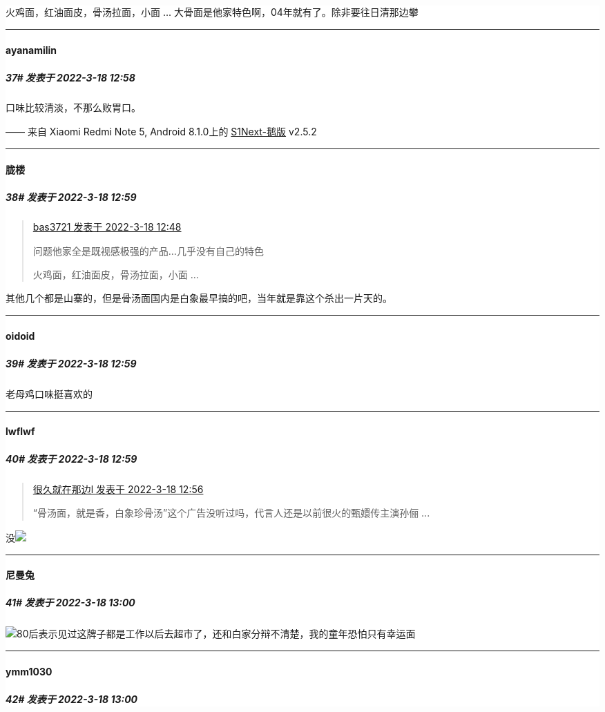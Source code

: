 火鸡面，红油面皮，骨汤拉面，小面 ...</blockquote>
大骨面是他家特色啊，04年就有了。除非要往日清那边攀

*****

####  ayanamilin  
##### 37#       发表于 2022-3-18 12:58

口味比较清淡，不那么败胃口。

—— 来自 Xiaomi Redmi Note 5, Android 8.1.0上的 [S1Next-鹅版](https://github.com/ykrank/S1-Next/releases) v2.5.2

*****

####  胧楼  
##### 38#       发表于 2022-3-18 12:59

<blockquote><a href="httphttps://bbs.saraba1st.com/2b/forum.php?mod=redirect&amp;goto=findpost&amp;pid=55090871&amp;ptid=2058591" target="_blank">bas3721 发表于 2022-3-18 12:48</a>

问题他家全是既视感极强的产品…几乎没有自己的特色

火鸡面，红油面皮，骨汤拉面，小面 ...</blockquote>
其他几个都是山寨的，但是骨汤面国内是白象最早搞的吧，当年就是靠这个杀出一片天的。

*****

####  oidoid  
##### 39#       发表于 2022-3-18 12:59

老母鸡口味挺喜欢的

*****

####  lwflwf  
##### 40#       发表于 2022-3-18 12:59

<blockquote><a href="httphttps://bbs.saraba1st.com/2b/forum.php?mod=redirect&amp;goto=findpost&amp;pid=55090980&amp;ptid=2058591" target="_blank">很久就在那边l 发表于 2022-3-18 12:56</a>

“骨汤面，就是香，白象珍骨汤”这个广告没听过吗，代言人还是以前很火的甄嬛传主演孙俪 ...</blockquote>
没<img src="https://static.saraba1st.com/image/smiley/face2017/192.png" referrerpolicy="no-referrer">

*****

####  尼曼兔  
##### 41#       发表于 2022-3-18 13:00

<img src="https://static.saraba1st.com/image/smiley/face2017/007.png" referrerpolicy="no-referrer">80后表示见过这牌子都是工作以后去超市了，还和白家分辩不清楚，我的童年恐怕只有幸运面

*****

####  ymm1030  
##### 42#       发表于 2022-3-18 13:00
